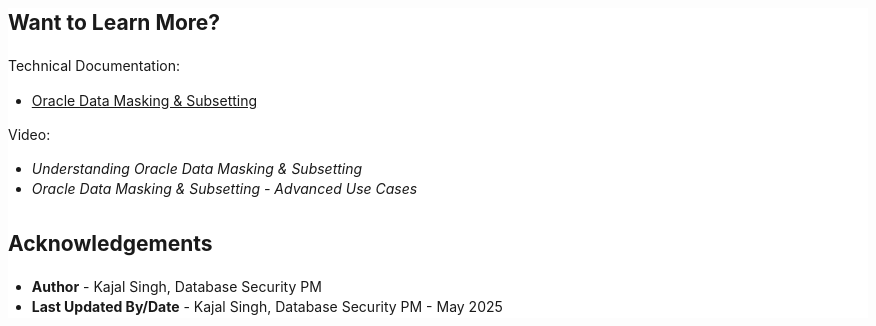 ## Want to Learn More?
Technical Documentation:
- [Oracle Data Masking & Subsetting](https://docs.oracle.com/en/database/oracle/oracle-database/23/dmksb/index.html)

Video:
- *Understanding Oracle Data Masking & Subsetting* [](youtube:3zi0Bs_bgEw)
- *Oracle Data Masking & Subsetting - Advanced Use Cases* [](youtube:06EzV-TM4f4)

## Acknowledgements
- **Author** - Kajal Singh, Database Security PM
- **Last Updated By/Date** - Kajal Singh, Database Security PM - May 2025